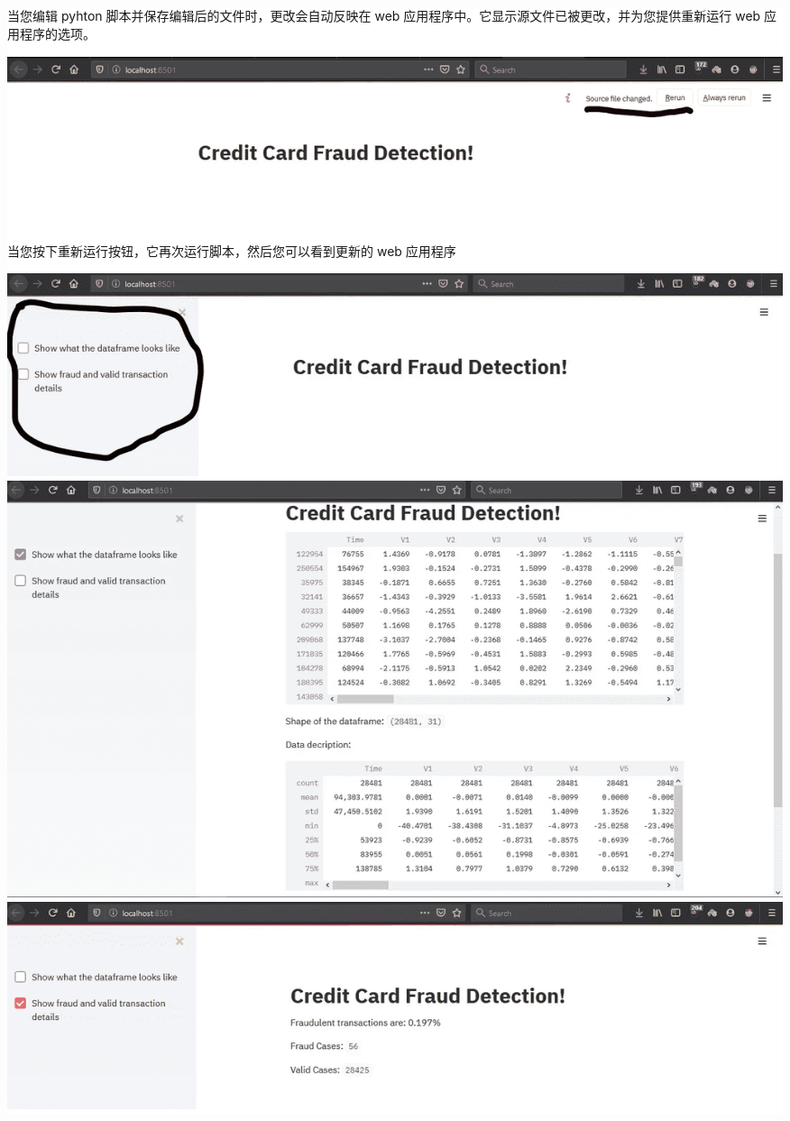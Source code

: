 当您编辑 pyhton 脚本并保存编辑后的文件时，更改会自动反映在 web 应用程序中。它显示源文件已被更改，并为您提供重新运行 web 应用程序的选项。

![](img/317fd8827b15f8f26e09f31cfe1897dd.png)

当您按下重新运行按钮，它再次运行脚本，然后您可以看到更新的 web 应用程序

![](img/ce53bbc6133e0ea20899de598a3132d8.png)![](img/f62163b28d74db3bb90e417a4ecd128b.png)![](img/1b34626aa771112db4eda0aa5c326fa2.png)

